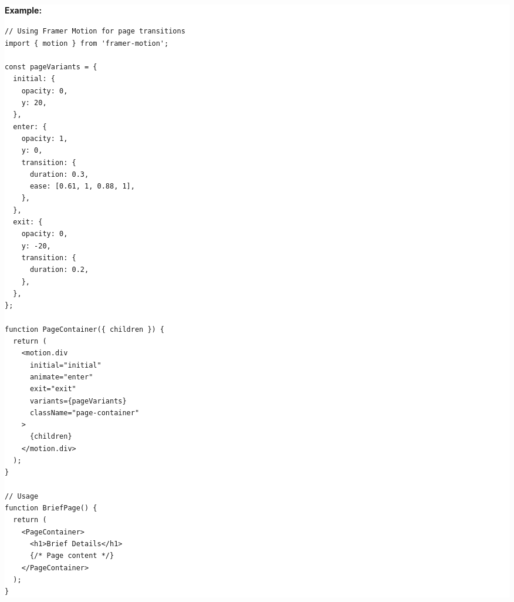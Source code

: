 **Example:**

```tsx
// Using Framer Motion for page transitions
import { motion } from 'framer-motion';

const pageVariants = {
  initial: {
    opacity: 0,
    y: 20,
  },
  enter: {
    opacity: 1,
    y: 0,
    transition: {
      duration: 0.3,
      ease: [0.61, 1, 0.88, 1],
    },
  },
  exit: {
    opacity: 0,
    y: -20,
    transition: {
      duration: 0.2,
    },
  },
};

function PageContainer({ children }) {
  return (
    <motion.div
      initial="initial"
      animate="enter"
      exit="exit"
      variants={pageVariants}
      className="page-container"
    >
      {children}
    </motion.div>
  );
}

// Usage
function BriefPage() {
  return (
    <PageContainer>
      <h1>Brief Details</h1>
      {/* Page content */}
    </PageContainer>
  );
}
```
